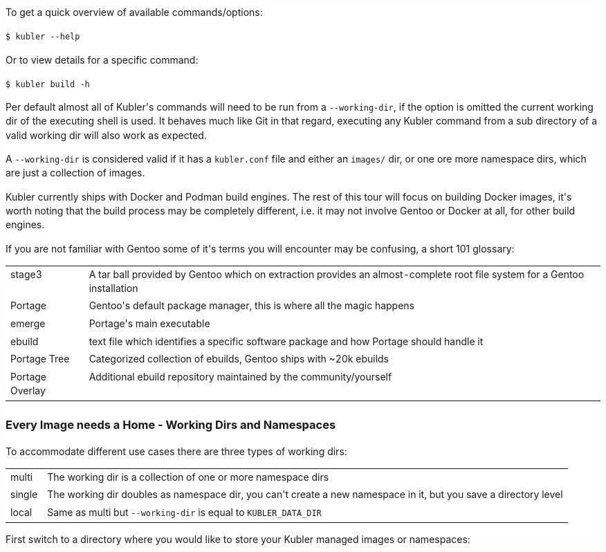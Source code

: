 To get a quick overview of available commands/options:

    $ kubler --help

Or to view details for a specific command:

    $ kubler build -h

Per default almost all of Kubler's commands will need to be run from a `--working-dir`, if the option is
omitted the current working dir of the executing shell is used. It behaves much like Git in that
regard, executing any Kubler command from a sub directory of a valid working dir will also work as
expected.

A `--working-dir` is considered valid if it has a `kubler.conf` file and either an `images/` dir, or
one ore more namespace dirs, which are just a collection of images.

Kubler currently ships with Docker and Podman build engines.
The rest of this tour will focus on building Docker images,
it's worth noting that the build process may be completely different, i.e. it may not involve Gentoo or Docker at all,
for other build engines.

If you are not familiar with Gentoo some of it's terms you will encounter may be confusing, a short 101 glossary:

| | |
|-|-|
| stage3          | A tar ball provided by Gentoo which on extraction provides an almost-complete root file system for a Gentoo installation |
| Portage         | Gentoo's default package manager, this is where all the magic happens |
| emerge          | Portage's main executable |
| ebuild          | text file which identifies a specific software package and how Portage should handle it |
| Portage Tree    | Categorized collection of ebuilds, Gentoo ships with ~20k ebuilds |
| Portage Overlay | Additional ebuild repository maintained by the community/yourself |

### Every Image needs a Home - Working Dirs and Namespaces

To accommodate different use cases there are three types of working dirs:

| | |
|-|-|
| multi  | The working dir is a collection of one or more namespace dirs |
| single | The working dir doubles as namespace dir, you can't create a new namespace in it, but you save a directory level |
| local  | Same as multi but `--working-dir` is equal to `KUBLER_DATA_DIR` |

First switch to a directory where you would like to store your Kubler managed images or namespaces:

